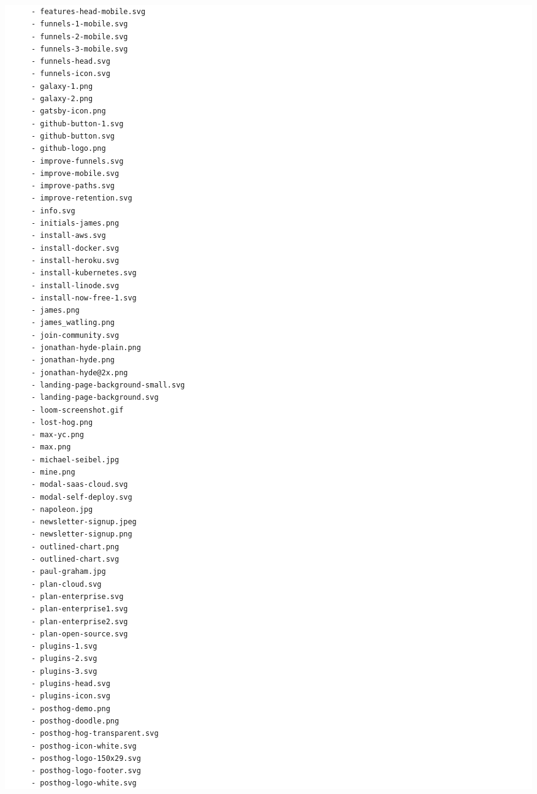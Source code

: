 ```
      - features-head-mobile.svg
      - funnels-1-mobile.svg
      - funnels-2-mobile.svg
      - funnels-3-mobile.svg
      - funnels-head.svg
      - funnels-icon.svg
      - galaxy-1.png
      - galaxy-2.png
      - gatsby-icon.png
      - github-button-1.svg
      - github-button.svg
      - github-logo.png
      - improve-funnels.svg
      - improve-mobile.svg
      - improve-paths.svg
      - improve-retention.svg
      - info.svg
      - initials-james.png
      - install-aws.svg
      - install-docker.svg
      - install-heroku.svg
      - install-kubernetes.svg
      - install-linode.svg
      - install-now-free-1.svg
      - james.png
      - james_watling.png
      - join-community.svg
      - jonathan-hyde-plain.png
      - jonathan-hyde.png
      - jonathan-hyde@2x.png
      - landing-page-background-small.svg
      - landing-page-background.svg
      - loom-screenshot.gif
      - lost-hog.png
      - max-yc.png
      - max.png
      - michael-seibel.jpg
      - mine.png
      - modal-saas-cloud.svg
      - modal-self-deploy.svg
      - napoleon.jpg
      - newsletter-signup.jpeg
      - newsletter-signup.png
      - outlined-chart.png
      - outlined-chart.svg
      - paul-graham.jpg
      - plan-cloud.svg
      - plan-enterprise.svg
      - plan-enterprise1.svg
      - plan-enterprise2.svg
      - plan-open-source.svg
      - plugins-1.svg
      - plugins-2.svg
      - plugins-3.svg
      - plugins-head.svg
      - plugins-icon.svg
      - posthog-demo.png
      - posthog-doodle.png
      - posthog-hog-transparent.svg
      - posthog-icon-white.svg
      - posthog-logo-150x29.svg
      - posthog-logo-footer.svg
      - posthog-logo-white.svg
```